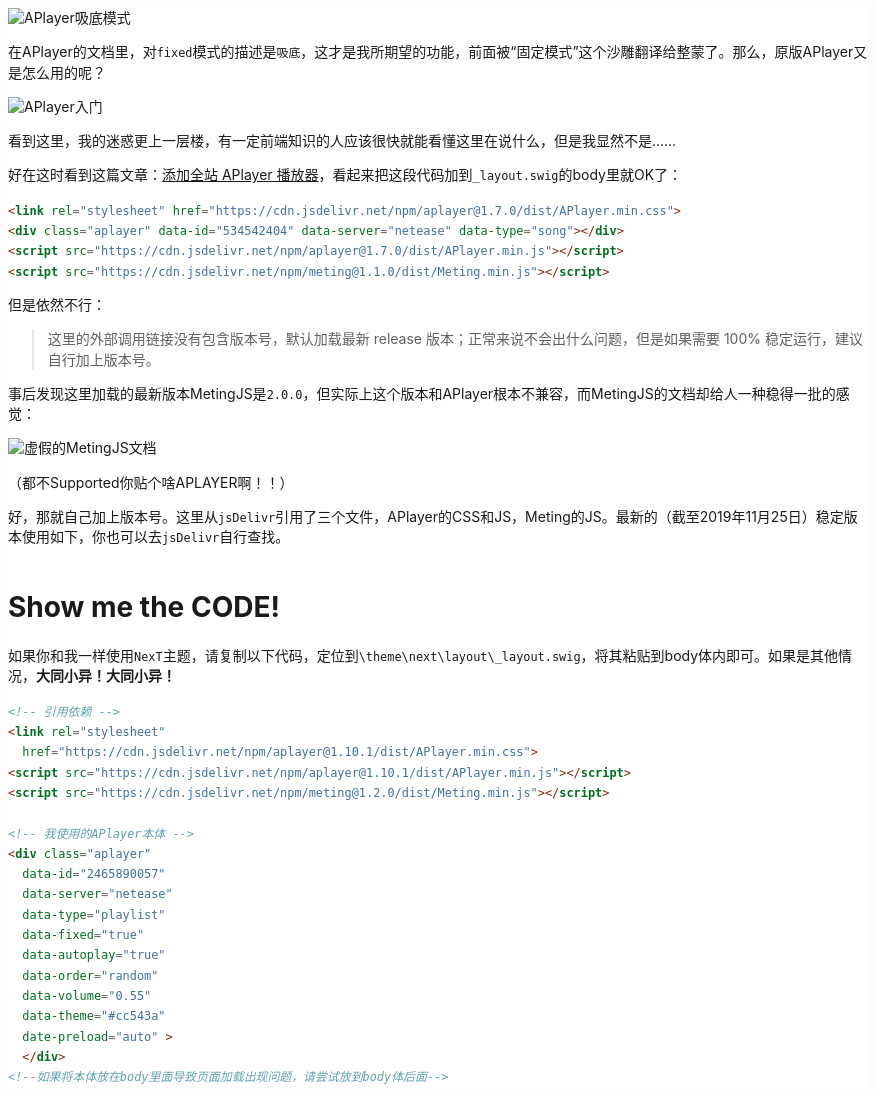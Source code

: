 ![APlayer吸底模式](https://i.loli.net/2020/01/12/Rm4tpK1sBMrdcyT.jpg)

在APlayer的文档里，对`fixed`模式的描述是`吸底`，这才是我所期望的功能，前面被“固定模式”这个沙雕翻译给整蒙了。那么，原版APlayer又是怎么用的呢？

![APlayer入门](https://i.loli.net/2020/01/12/CBPWNdEnRqrUoHs.jpg)

看到这里，我的迷惑更上一层楼，有一定前端知识的人应该很快就能看懂这里在说什么，但是我显然不是……

好在这时看到这篇文章：[添加全站 APlayer 播放器](https://cloud.tencent.com/developer/article/1157669)，看起来把这段代码加到`_layout.swig`的body里就OK了：

```html
<link rel="stylesheet" href="https://cdn.jsdelivr.net/npm/aplayer@1.7.0/dist/APlayer.min.css">
<div class="aplayer" data-id="534542404" data-server="netease" data-type="song"></div>
<script src="https://cdn.jsdelivr.net/npm/aplayer@1.7.0/dist/APlayer.min.js"></script>
<script src="https://cdn.jsdelivr.net/npm/meting@1.1.0/dist/Meting.min.js"></script>
```

但是依然不行：

> 这里的外部调用链接没有包含版本号，默认加载最新 release 版本；正常来说不会出什么问题，但是如果需要 100% 稳定运行，建议自行加上版本号。

事后发现这里加载的最新版本MetingJS是`2.0.0`，但实际上这个版本和APlayer根本不兼容，而MetingJS的文档却给人一种稳得一批的感觉：

![虚假的MetingJS文档](https://i.loli.net/2020/01/12/tmUfeSh5KFILic7.jpg)

（都不Supported你贴个啥APLAYER啊！！）

好，那就自己加上版本号。这里从`jsDelivr`引用了三个文件，APlayer的CSS和JS，Meting的JS。最新的（截至2019年11月25日）稳定版本使用如下，你也可以去`jsDelivr`自行查找。

# Show me the CODE!

如果你和我一样使用`NexT`主题，请复制以下代码，定位到`\theme\next\layout\_layout.swig`，将其粘贴到body体内即可。如果是其他情况，**大同小异！大同小异！**

```html
<!-- 引用依赖 -->
<link rel="stylesheet" 
  href="https://cdn.jsdelivr.net/npm/aplayer@1.10.1/dist/APlayer.min.css">
<script src="https://cdn.jsdelivr.net/npm/aplayer@1.10.1/dist/APlayer.min.js"></script>
<script src="https://cdn.jsdelivr.net/npm/meting@1.2.0/dist/Meting.min.js"></script>

<!-- 我使用的APlayer本体 -->
<div class="aplayer" 
  data-id="2465890057" 
  data-server="netease" 
  data-type="playlist" 
  data-fixed="true" 
  data-autoplay="true" 
  data-order="random" 
  data-volume="0.55" 
  data-theme="#cc543a" 
  date-preload="auto" >
  </div>
<!--如果将本体放在body里面导致页面加载出现问题，请尝试放到body体后面-->
```
